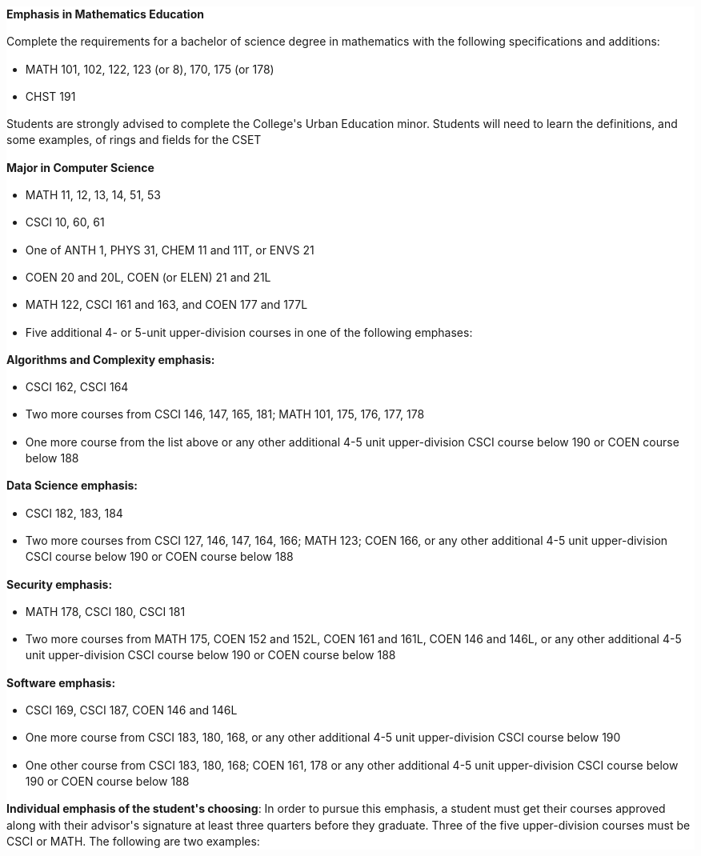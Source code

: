 **Emphasis in Mathematics Education**

Complete the requirements for a bachelor of science degree in mathematics with the following specifications and additions:

-   MATH 101, 102, 122, 123 (or 8), 170, 175 (or 178)

-   CHST 191

Students are strongly advised to complete the College's Urban Education minor. Students will need to learn the definitions, and some examples, of rings and fields for the CSET

**Major in Computer Science**

-   MATH 11, 12, 13, 14, 51, 53

-   CSCI 10, 60, 61

-   One of ANTH 1, PHYS 31, CHEM 11 and 11T, or ENVS 21

-   COEN 20 and 20L, COEN (or ELEN) 21 and 21L

-   MATH 122, CSCI 161 and 163, and COEN 177 and 177L

-   Five additional 4- or 5-unit upper-division courses in one of the following emphases:

**Algorithms and Complexity emphasis:**

-   CSCI 162, CSCI 164

-   Two more courses from CSCI 146, 147, 165, 181; MATH 101, 175, 176, 177, 178

-   One more course from the list above or any other additional 4-5 unit upper-division CSCI course below 190 or COEN course below 188

**Data Science emphasis:**

-   CSCI 182, 183, 184

-   Two more courses from CSCI 127, 146, 147, 164, 166; MATH 123; COEN 166, or any other additional 4-5 unit upper-division CSCI course below 190 or COEN course below 188

**Security emphasis:**

-   MATH 178, CSCI 180, CSCI 181

-   Two more courses from MATH 175, COEN 152 and 152L, COEN 161 and 161L, COEN 146 and 146L, or any other additional 4-5 unit upper-division CSCI course below 190 or COEN course below 188

**Software emphasis:**

-   CSCI 169, CSCI 187, COEN 146 and 146L

-   One more course from CSCI 183, 180, 168, or any other additional 4-5 unit upper-division CSCI course below 190

-   One other course from CSCI 183, 180, 168; COEN 161, 178 or any other additional 4-5 unit upper-division CSCI course below 190 or COEN course below 188

**Individual emphasis of the student's choosing**: In order to pursue this emphasis, a student must get their courses approved along with their advisor's signature at least three quarters before they graduate. Three of the five upper-division courses must be CSCI or MATH. The following are two examples:
